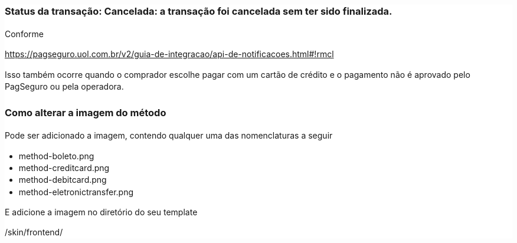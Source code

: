### Status da transação: Cancelada: a transação foi cancelada sem ter sido finalizada.

Conforme

https://pagseguro.uol.com.br/v2/guia-de-integracao/api-de-notificacoes.html#!rmcl

Isso também ocorre quando o comprador escolhe pagar com um cartão de crédito e o pagamento não é aprovado pelo PagSeguro ou pela operadora.

### Como alterar a imagem do método

Pode ser adicionado a imagem, contendo qualquer uma das nomenclaturas a seguir

- method-boleto.png
- method-creditcard.png
- method-debitcard.png
- method-eletronictransfer.png

E adicione a imagem no diretório do seu template

/skin/frontend/<TEMPLATE>/default/images/mozg_pagseguro

### Dados de contato - Pagseguro

Para entrar em contato com a [Pagseguro][contact-pagseguro]

## Manual

https://dev.pagseguro.uol.com.br/documentacao

https://dev.pagseguro.uol.com.br/documentacao/pagamento-online/pagamentos

https://dev.pagseguro.uol.com.br/documentacao/pagamento-online/pagamentos/pagamento-transparente

## Contribuintes

Equipe Mozg

## License

[Comercial License](LICENSE.txt)

## Badges

[![Join the chat at https://gitter.im/mozgbrasil](https://badges.gitter.im/Join%20Chat.svg)](https://gitter.im/mozgbrasil/)
[![Latest Stable Version](https://poser.pugx.org/mozgbrasil/magento-pagseguro-php_54/v/stable)](https://packagist.org/packages/mozgbrasil/magento-pagseguro-php_54)
[![Total Downloads](https://poser.pugx.org/mozgbrasil/magento-pagseguro-php_54/downloads)](https://packagist.org/packages/mozgbrasil/magento-pagseguro-php_54)
[![Latest Unstable Version](https://poser.pugx.org/mozgbrasil/magento-pagseguro-php_54/v/unstable)](https://packagist.org/packages/mozgbrasil/magento-pagseguro-php_54)
[![License](https://poser.pugx.org/mozgbrasil/magento-pagseguro-php_54/license)](https://packagist.org/packages/mozgbrasil/magento-pagseguro-php_54)
[![Monthly Downloads](https://poser.pugx.org/mozgbrasil/magento-pagseguro-php_54/d/monthly)](https://packagist.org/packages/mozgbrasil/magento-pagseguro-php_54)
[![Daily Downloads](https://poser.pugx.org/mozgbrasil/magento-pagseguro-php_54/d/daily)](https://packagist.org/packages/mozgbrasil/magento-pagseguro-php_54)
[![Reference Status](https://www.versioneye.com/php/mozgbrasil:magento-pagseguro-php_54/reference_badge.svg?style=flat-square)](https://www.versioneye.com/php/mozgbrasil:magento-pagseguro-php_54/references)
[![Dependency Status](https://www.versioneye.com/php/mozgbrasil:magento-pagseguro-php_54/1.0.0/badge?style=flat-square)](https://www.versioneye.com/php/mozgbrasil:magento-pagseguro-php_54/1.0.0)

:cat2:


[checkmark]: https://raw.githubusercontent.com/mozgbrasil/mozgbrasil.github.io/master/assets/images/logos/logo_32_32.png "MOZG"
[url-method]: http://www.pagseguro.com.br/
[requerimentos]: http://mozgbrasil.github.io/requerimentos/
[contact-pagseguro]: http://www.pagseguro.com.br/fale-conosco/
[tickets]: https://cerebrum.freshdesk.com/support/tickets/new
[preco]: http://www.cerebrum.com.br/preco/
[getcomposer]: https://getcomposer.org/
[uninstall-mods]: https://getcomposer.org/doc/03-cli.md#remove
[artigo-composer]: http://mozg.com.br/ubuntu/composer
[ioncube-loader]: http://www.ioncube.com/loaders.php
[acordo]: http://mozg.com.br/acordo-licenca-usuario-final/
